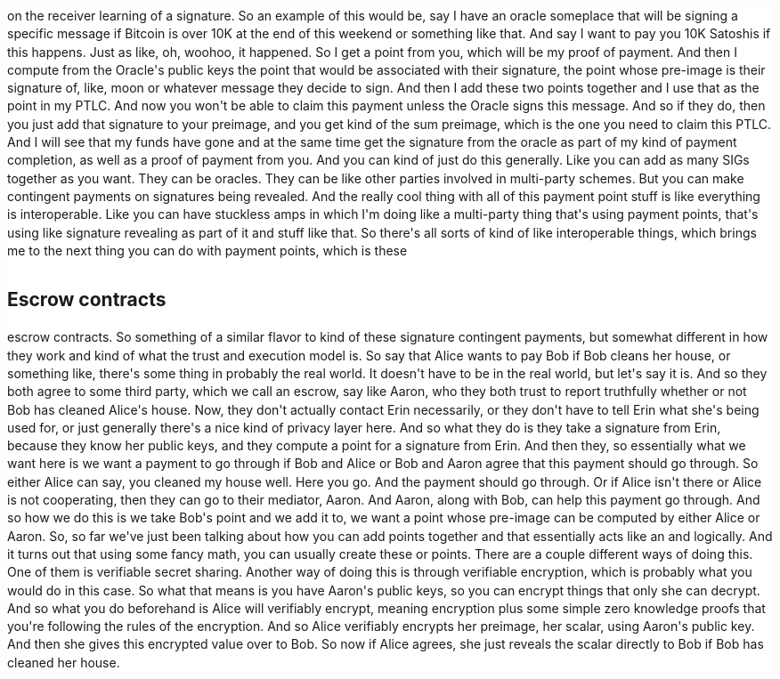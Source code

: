 on the receiver learning of a signature.
So an example of this would be, say I have an oracle someplace that will be signing a specific message if Bitcoin is over 10K at the end of this weekend or something like that.
And say I want to pay you 10K Satoshis if this happens.
Just as like, oh, woohoo, it happened.
So I get a point from you, which will be my proof of payment.
And then I compute from the Oracle's public keys the point that would be associated with their signature, the point whose pre-image is their signature of, like, moon or whatever message they decide to sign.
And then I add these two points together and I use that as the point in my PTLC.
And now you won't be able to claim this payment unless the Oracle signs this message.
And so if they do, then you just add that signature to your preimage, and you get kind of the sum preimage, which is the one you need to claim this PTLC.
And I will see that my funds have gone and at the same time get the signature from the oracle as part of my kind of payment completion, as well as a proof of payment from you.
And you can kind of just do this generally.
Like you can add as many SIGs together as you want.
They can be oracles.
They can be like other parties involved in multi-party schemes.
But you can make contingent payments on signatures being revealed.
And the really cool thing with all of this payment point stuff is like everything is interoperable.
Like you can have stuckless amps in which I'm doing like a multi-party thing that's using payment points, that's using like signature revealing as part of it and stuff like that.
So there's all sorts of kind of like interoperable things, which brings me to the next thing you can do with payment points, which is these

## Escrow contracts

escrow contracts.
So something of a similar flavor to kind of these signature contingent payments, but somewhat different in how they work and kind of what the trust and execution model is.
So say that Alice wants to pay Bob if Bob cleans her house, or something like, there's some thing in probably the real world.
It doesn't have to be in the real world, but let's say it is.
And so they both agree to some third party, which we call an escrow, say like Aaron, who they both trust to report truthfully whether or not Bob has cleaned Alice's house.
Now, they don't actually contact Erin necessarily, or they don't have to tell Erin what she's being used for, or just generally there's a nice kind of privacy layer here.
And so what they do is they take a signature from Erin, because they know her public keys, and they compute a point for a signature from Erin.
And then they, so essentially what we want here is we want a payment to go through if Bob and Alice or Bob and Aaron agree that this payment should go through.
So either Alice can say, you cleaned my house well.
Here you go.
And the payment should go through.
Or if Alice isn't there or Alice is not cooperating, then they can go to their mediator, Aaron.
And Aaron, along with Bob, can help this payment go through.
And so how we do this is we take Bob's point and we add it to, we want a point whose pre-image can be computed by either Alice or Aaron.
So, so far we've just been talking about how you can add points together and that essentially acts like an and logically.
And it turns out that using some fancy math, you can usually create these or points.
There are a couple different ways of doing this.
One of them is verifiable secret sharing.
Another way of doing this is through verifiable encryption, which is probably what you would do in this case.
So what that means is you have Aaron's public keys, so you can encrypt things that only she can decrypt.
And so what you do beforehand is Alice will verifiably encrypt, meaning encryption plus some simple zero knowledge proofs that you're following the rules of the encryption.
And so Alice verifiably encrypts her preimage, her scalar, using Aaron's public key.
And then she gives this encrypted value over to Bob.
So now if Alice agrees, she just reveals the scalar directly to Bob if Bob has cleaned her house.